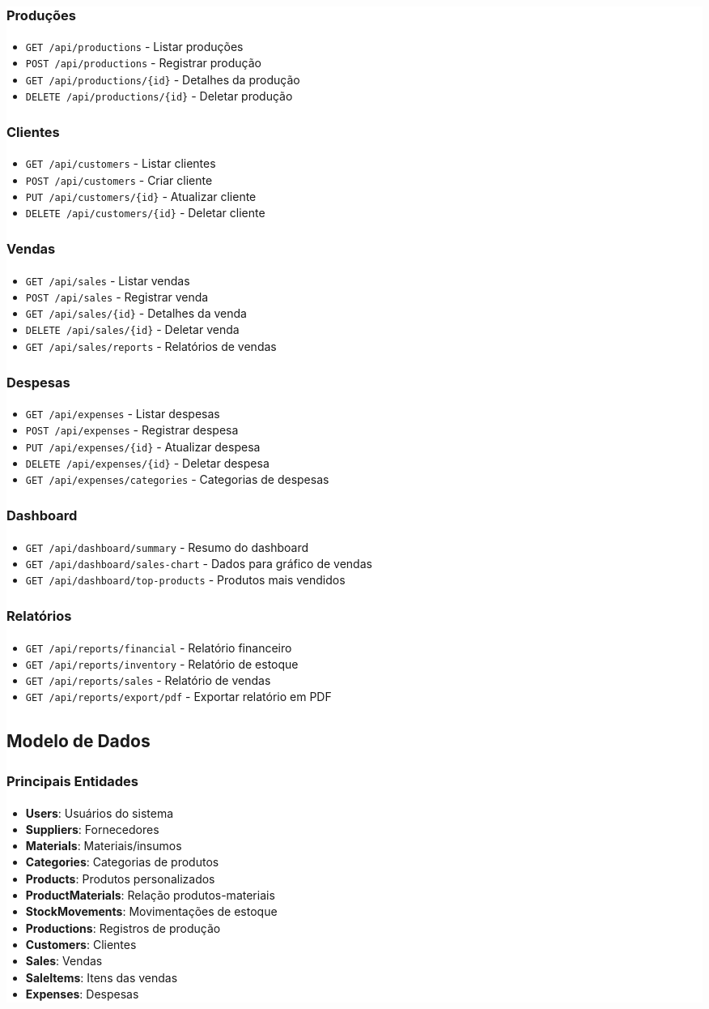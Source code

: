 ### Produções
- `GET /api/productions` - Listar produções
- `POST /api/productions` - Registrar produção
- `GET /api/productions/{id}` - Detalhes da produção
- `DELETE /api/productions/{id}` - Deletar produção

### Clientes
- `GET /api/customers` - Listar clientes
- `POST /api/customers` - Criar cliente
- `PUT /api/customers/{id}` - Atualizar cliente
- `DELETE /api/customers/{id}` - Deletar cliente

### Vendas
- `GET /api/sales` - Listar vendas
- `POST /api/sales` - Registrar venda
- `GET /api/sales/{id}` - Detalhes da venda
- `DELETE /api/sales/{id}` - Deletar venda
- `GET /api/sales/reports` - Relatórios de vendas

### Despesas
- `GET /api/expenses` - Listar despesas
- `POST /api/expenses` - Registrar despesa
- `PUT /api/expenses/{id}` - Atualizar despesa
- `DELETE /api/expenses/{id}` - Deletar despesa
- `GET /api/expenses/categories` - Categorias de despesas

### Dashboard
- `GET /api/dashboard/summary` - Resumo do dashboard
- `GET /api/dashboard/sales-chart` - Dados para gráfico de vendas
- `GET /api/dashboard/top-products` - Produtos mais vendidos

### Relatórios
- `GET /api/reports/financial` - Relatório financeiro
- `GET /api/reports/inventory` - Relatório de estoque
- `GET /api/reports/sales` - Relatório de vendas
- `GET /api/reports/export/pdf` - Exportar relatório em PDF

## Modelo de Dados

### Principais Entidades
- **Users**: Usuários do sistema
- **Suppliers**: Fornecedores
- **Materials**: Materiais/insumos
- **Categories**: Categorias de produtos
- **Products**: Produtos personalizados
- **ProductMaterials**: Relação produtos-materiais
- **StockMovements**: Movimentações de estoque
- **Productions**: Registros de produção
- **Customers**: Clientes
- **Sales**: Vendas
- **SaleItems**: Itens das vendas
- **Expenses**: Despesas
